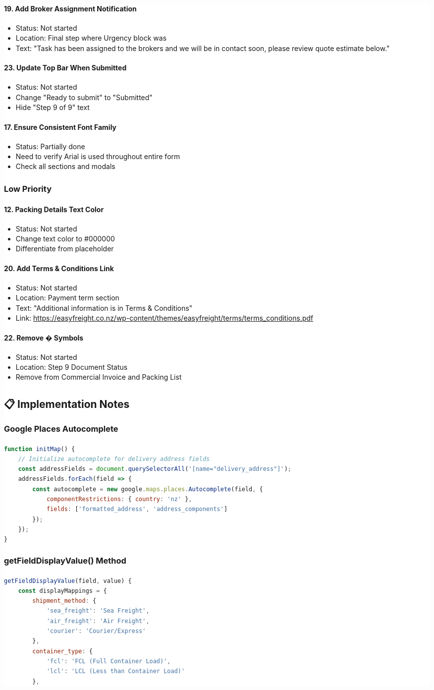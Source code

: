 #### 19. Add Broker Assignment Notification
- Status: Not started
- Location: Final step where Urgency block was
- Text: "Task has been assigned to the brokers and we will be in contact soon, please review quote estimate below."

#### 23. Update Top Bar When Submitted
- Status: Not started
- Change "Ready to submit" to "Submitted"
- Hide "Step 9 of 9" text

#### 17. Ensure Consistent Font Family
- Status: Partially done
- Need to verify Arial is used throughout entire form
- Check all sections and modals

### Low Priority

#### 12. Packing Details Text Color
- Status: Not started
- Change text color to #000000
- Differentiate from placeholder

#### 20. Add Terms & Conditions Link
- Status: Not started
- Location: Payment term section
- Text: "Additional information is in Terms & Conditions"
- Link: https://easyfreight.co.nz/wp-content/themes/easyfreight/terms/terms_conditions.pdf

#### 22. Remove � Symbols
- Status: Not started
- Location: Step 9 Document Status
- Remove from Commercial Invoice and Packing List

## 📋 Implementation Notes

### Google Places Autocomplete
```javascript
function initMap() {
    // Initialize autocomplete for delivery address fields
    const addressFields = document.querySelectorAll('[name="delivery_address"]');
    addressFields.forEach(field => {
        const autocomplete = new google.maps.places.Autocomplete(field, {
            componentRestrictions: { country: 'nz' },
            fields: ['formatted_address', 'address_components']
        });
    });
}
```

### getFieldDisplayValue() Method
```javascript
getFieldDisplayValue(field, value) {
    const displayMappings = {
        shipment_method: {
            'sea_freight': 'Sea Freight',
            'air_freight': 'Air Freight',
            'courier': 'Courier/Express'
        },
        container_type: {
            'fcl': 'FCL (Full Container Load)',
            'lcl': 'LCL (Less than Container Load)'
        },
```
